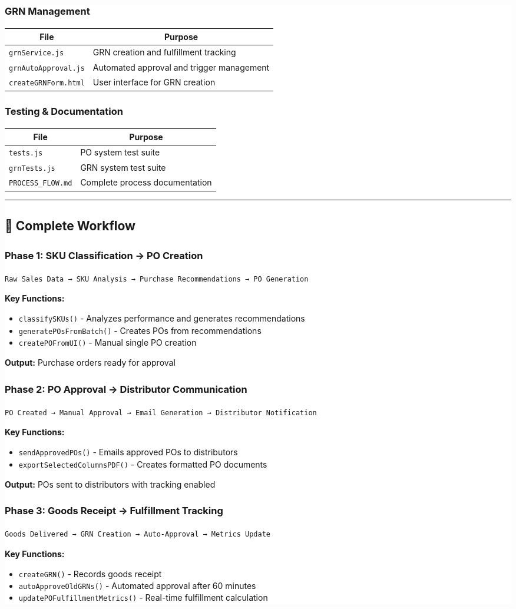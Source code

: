 ### **GRN Management**
| File | Purpose |
|------|---------|
| `grnService.js` | GRN creation and fulfillment tracking |
| `grnAutoApproval.js` | Automated approval and trigger management |
| `createGRNForm.html` | User interface for GRN creation |

### **Testing & Documentation**
| File | Purpose |
|------|---------|
| `tests.js` | PO system test suite |
| `grnTests.js` | GRN system test suite |
| `PROCESS_FLOW.md` | Complete process documentation |

---

## 🔄 **Complete Workflow**

### **Phase 1: SKU Classification → PO Creation**
```
Raw Sales Data → SKU Analysis → Purchase Recommendations → PO Generation
```

**Key Functions:**
- `classifySKUs()` - Analyzes performance and generates recommendations
- `generatePOsFromBatch()` - Creates POs from recommendations
- `createPOFromUI()` - Manual single PO creation

**Output:** Purchase orders ready for approval

### **Phase 2: PO Approval → Distributor Communication**
```
PO Created → Manual Approval → Email Generation → Distributor Notification
```

**Key Functions:**
- `sendApprovedPOs()` - Emails approved POs to distributors
- `exportSelectedColumnsPDF()` - Creates formatted PO documents

**Output:** POs sent to distributors with tracking enabled

### **Phase 3: Goods Receipt → Fulfillment Tracking**
```
Goods Delivered → GRN Creation → Auto-Approval → Metrics Update
```

**Key Functions:**
- `createGRN()` - Records goods receipt
- `autoApproveOldGRNs()` - Automated approval after 60 minutes
- `updatePOFulfillmentMetrics()` - Real-time fulfillment calculation
